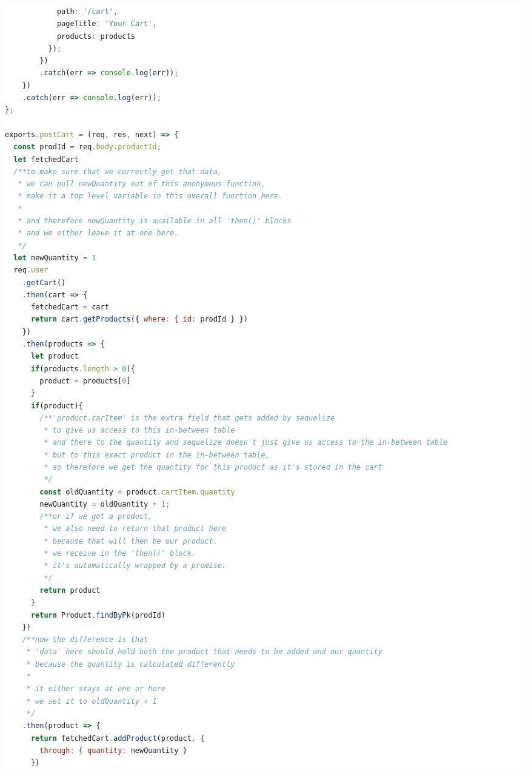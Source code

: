 ```js
            path: '/cart',
            pageTitle: 'Your Cart',
            products: products
          });
        })
        .catch(err => console.log(err));
    })
    .catch(err => console.log(err));
};

exports.postCart = (req, res, next) => {
  const prodId = req.body.productId;
  let fetchedCart
  /**to make sure that we correctly get that data,
   * we can pull newQuantity out of this anonymous function,
   * make it a top level variable in this overall function here.
   *
   * and therefore newQuantity is available in all 'then()' blocks
   * and we either leave it at one here.
   */
  let newQuantity = 1
  req.user
    .getCart()
    .then(cart => {
      fetchedCart = cart
      return cart.getProducts({ where: { id: prodId } })
    })
    .then(products => {
      let product
      if(products.length > 0){
        product = products[0]
      }
      if(product){
        /**'product.carItem' is the extra field that gets added by sequelize
         * to give us access to this in-between table
         * and there to the quantity and sequelize doesn't just give us access to the in-between table
         * but to this exact product in the in-between table,
         * so therefore we get the quantity for this product as it's stored in the cart
         */
        const oldQuantity = product.cartItem.quantity
        newQuantity = oldQuantity + 1;
        /**or if we got a product,
         * we also need to return that product here
         * because that will then be our product.
         * we receive in the 'then()' block.
         * it's automatically wrapped by a promise. 
         */
        return product
      }
      return Product.findByPk(prodId)
    })
    /**now the difference is that
     * 'data' here should hold both the product that needs to be added and our quantity
     * because the quantity is calculated differently
     *
     * it either stays at one or here
     * we set it to oldQuantity + 1
     */
    .then(product => {
      return fetchedCart.addProduct(product, {
        through: { quantity: newQuantity }
      })
```